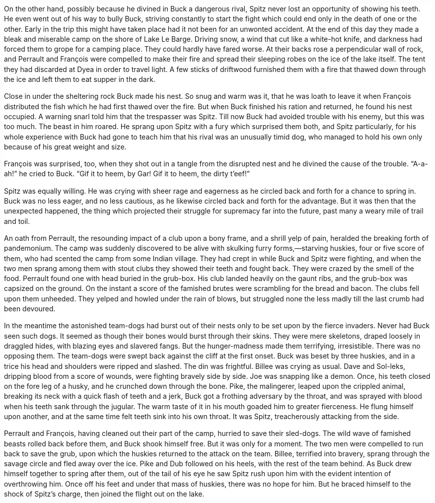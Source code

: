 On the other hand, possibly because he divined in Buck a dangerous rival, Spitz never lost an opportunity of showing his teeth. He even went out of his way to bully Buck, striving constantly to start the fight which could end only in the death of one or the other. Early in the trip this might have taken place had it not been for an unwonted accident. At the end of this day they made a bleak and miserable camp on the shore of Lake Le Barge. Driving snow, a wind that cut like a white-hot knife, and darkness had forced them to grope for a camping place. They could hardly have fared worse. At their backs rose a perpendicular wall of rock, and Perrault and François were compelled to make their fire and spread their sleeping robes on the ice of the lake itself. The tent they had discarded at Dyea in order to travel light. A few sticks of driftwood furnished them with a fire that thawed down through the ice and left them to eat supper in the dark.

Close in under the sheltering rock Buck made his nest. So snug and warm was it, that he was loath to leave it when François distributed the fish which he had first thawed over the fire. But when Buck finished his ration and returned, he found his nest occupied. A warning snarl told him that the trespasser was Spitz. Till now Buck had avoided trouble with his enemy, but this was too much. The beast in him roared. He sprang upon Spitz with a fury which surprised them both, and Spitz particularly, for his whole experience with Buck had gone to teach him that his rival was an unusually timid dog, who managed to hold his own only because of his great weight and size.

François was surprised, too, when they shot out in a tangle from the disrupted nest and he divined the cause of the trouble. “A-a-ah!” he cried to Buck. “Gif it to heem, by Gar! Gif it to heem, the dirty t’eef!”

Spitz was equally willing. He was crying with sheer rage and eagerness as he circled back and forth for a chance to spring in. Buck was no less eager, and no less cautious, as he likewise circled back and forth for the advantage. But it was then that the unexpected happened, the thing which projected their struggle for supremacy far into the future, past many a weary mile of trail and toil.

An oath from Perrault, the resounding impact of a club upon a bony frame, and a shrill yelp of pain, heralded the breaking forth of pandemonium. The camp was suddenly discovered to be alive with skulking furry forms,—starving huskies, four or five score of them, who had scented the camp from some Indian village. They had crept in while Buck and Spitz were fighting, and when the two men sprang among them with stout clubs they showed their teeth and fought back. They were crazed by the smell of the food. Perrault found one with head buried in the grub-box. His club landed heavily on the gaunt ribs, and the grub-box was capsized on the ground. On the instant a score of the famished brutes were scrambling for the bread and bacon. The clubs fell upon them unheeded. They yelped and howled under the rain of blows, but struggled none the less madly till the last crumb had been devoured.

In the meantime the astonished team-dogs had burst out of their nests only to be set upon by the fierce invaders. Never had Buck seen such dogs. It seemed as though their bones would burst through their skins. They were mere skeletons, draped loosely in draggled hides, with blazing eyes and slavered fangs. But the hunger-madness made them terrifying, irresistible. There was no opposing them. The team-dogs were swept back against the cliff at the first onset. Buck was beset by three huskies, and in a trice his head and shoulders were ripped and slashed. The din was frightful. Billee was crying as usual. Dave and Sol-leks, dripping blood from a score of wounds, were fighting bravely side by side. Joe was snapping like a demon. Once, his teeth closed on the fore leg of a husky, and he crunched down through the bone. Pike, the malingerer, leaped upon the crippled animal, breaking its neck with a quick flash of teeth and a jerk, Buck got a frothing adversary by the throat, and was sprayed with blood when his teeth sank through the jugular. The warm taste of it in his mouth goaded him to greater fierceness. He flung himself upon another, and at the same time felt teeth sink into his own throat. It was Spitz, treacherously attacking from the side.

Perrault and François, having cleaned out their part of the camp, hurried to save their sled-dogs. The wild wave of famished beasts rolled back before them, and Buck shook himself free. But it was only for a moment. The two men were compelled to run back to save the grub, upon which the huskies returned to the attack on the team. Billee, terrified into bravery, sprang through the savage circle and fled away over the ice. Pike and Dub followed on his heels, with the rest of the team behind. As Buck drew himself together to spring after them, out of the tail of his eye he saw Spitz rush upon him with the evident intention of overthrowing him. Once off his feet and under that mass of huskies, there was no hope for him. But he braced himself to the shock of Spitz’s charge, then joined the flight out on the lake.
